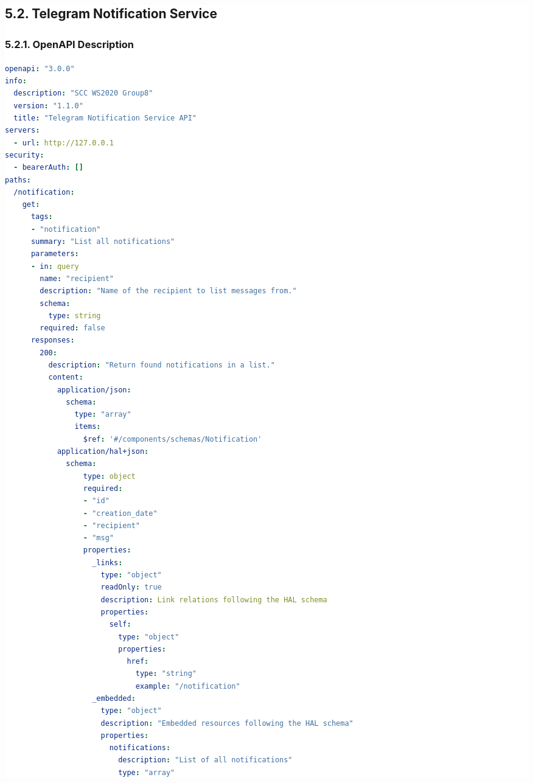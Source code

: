## 5.2. Telegram Notification Service

### 5.2.1. OpenAPI Description

```yaml
openapi: "3.0.0"
info:
  description: "SCC WS2020 Group8"
  version: "1.1.0"
  title: "Telegram Notification Service API"
servers:
  - url: http://127.0.0.1
security:
  - bearerAuth: []
paths:
  /notification:
    get:
      tags:
      - "notification"
      summary: "List all notifications"
      parameters:
      - in: query
        name: "recipient"
        description: "Name of the recipient to list messages from."
        schema:
          type: string
        required: false
      responses:
        200:
          description: "Return found notifications in a list."
          content:
            application/json:
              schema:
                type: "array"
                items:
                  $ref: '#/components/schemas/Notification'
            application/hal+json:
              schema:
                  type: object
                  required:
                  - "id"
                  - "creation_date"
                  - "recipient"
                  - "msg"
                  properties:
                    _links:
                      type: "object"
                      readOnly: true
                      description: Link relations following the HAL schema
                      properties:
                        self:
                          type: "object"
                          properties:
                            href:
                              type: "string"
                              example: "/notification"
                    _embedded:
                      type: "object"
                      description: "Embedded resources following the HAL schema"
                      properties:
                        notifications:
                          description: "List of all notifications"
                          type: "array"
```